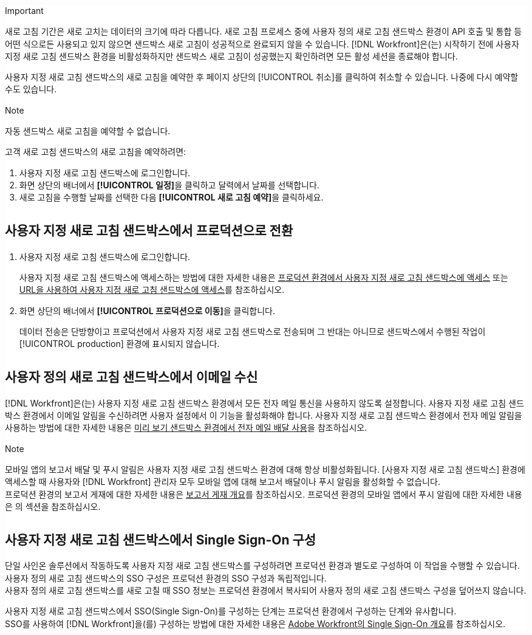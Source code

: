 >[!IMPORTANT]
>
>새로 고침 기간은 새로 고치는 데이터의 크기에 따라 다릅니다. 새로 고침 프로세스 중에 사용자 정의 새로 고침 샌드박스 환경이 API 호출 및 통합 등 어떤 식으로든 사용되고 있지 않으면 샌드박스 새로 고침이 성공적으로 완료되지 않을 수 있습니다. [!DNL Workfront]은(는) 시작하기 전에 사용자 지정 새로 고침 샌드박스 환경을 비활성화하지만 샌드박스 새로 고침이 성공했는지 확인하려면 모든 활성 세션을 종료해야 합니다.

사용자 지정 새로 고침 샌드박스의 새로 고침을 예약한 후 페이지 상단의 [!UICONTROL 취소]를 클릭하여 취소할 수 있습니다. 나중에 다시 예약할 수도 있습니다.

>[!NOTE]
>
>자동 샌드박스 새로 고침을 예약할 수 없습니다.

고객 새로 고침 샌드박스의 새로 고침을 예약하려면:

1. 사용자 지정 새로 고침 샌드박스에 로그인합니다.
1. 화면 상단의 배너에서 **[!UICONTROL 일정]**&#x200B;을 클릭하고 달력에서 날짜를 선택합니다.
1. 새로 고침을 수행할 날짜를 선택한 다음 **[!UICONTROL 새로 고침 예약]**&#x200B;을 클릭하세요.

## 사용자 지정 새로 고침 샌드박스에서 프로덕션으로 전환

1. 사용자 지정 새로 고침 샌드박스에 로그인합니다.

   사용자 지정 새로 고침 샌드박스에 액세스하는 방법에 대한 자세한 내용은 [프로덕션 환경에서 사용자 지정 새로 고침 샌드박스에 액세스](#access-the-custom-refresh-sandbox-from-your-production-environment) 또는 [URL을 사용하여 사용자 지정 새로 고침 샌드박스에 액세스](#access-the-custom-refresh-sandbox-using-a-url)를 참조하십시오.

1. 화면 상단의 배너에서 **[!UICONTROL 프로덕션으로 이동]**&#x200B;을 클릭합니다.

   데이터 전송은 단방향이고 프로덕션에서 사용자 지정 새로 고침 샌드박스로 전송되며 그 반대는 아니므로 샌드박스에서 수행된 작업이 [!UICONTROL production] 환경에 표시되지 않습니다.

## 사용자 정의 새로 고침 샌드박스에서 이메일 수신

[!DNL Workfront]은(는) 사용자 지정 새로 고침 샌드박스 환경에서 모든 전자 메일 통신을 사용하지 않도록 설정합니다. 사용자 지정 새로 고침 샌드박스 환경에서 이메일 알림을 수신하려면 사용자 설정에서 이 기능을 활성화해야 합니다. 사용자 지정 새로 고침 샌드박스 환경에서 전자 메일 알림을 사용하는 방법에 대한 자세한 내용은 [미리 보기 샌드박스 환경에서 전자 메일 배달 사용](../../../workfront-basics/using-notifications/enable-delivery-emails-from-preview-sandbox-environment.md)을 참조하십시오.

>[!NOTE]
>
>모바일 앱의 보고서 배달 및 푸시 알림은 사용자 지정 새로 고침 샌드박스 환경에 대해 항상 비활성화됩니다. [사용자 지정 새로 고침 샌드박스] 환경에 액세스할 때 사용자와 [!DNL Workfront] 관리자 모두 모바일 앱에 대해 보고서 배달이나 푸시 알림을 활성화할 수 없습니다.\
>프로덕션 환경의 보고서 게재에 대한 자세한 내용은 [보고서 게재 개요](../../../reports-and-dashboards/reports/creating-and-managing-reports/set-up-report-deliveries.md)를 참조하십시오. 프로덕션 환경의 모바일 앱에서 푸시 알림에 대한 자세한 내용은 의 섹션을 참조하십시오.

## 사용자 지정 새로 고침 샌드박스에서 Single Sign-On 구성

단일 사인온 솔루션에서 작동하도록 사용자 지정 새로 고침 샌드박스를 구성하려면 프로덕션 환경과 별도로 구성하여 이 작업을 수행할 수 있습니다. 사용자 정의 새로 고침 샌드박스의 SSO 구성은 프로덕션 환경의 SSO 구성과 독립적입니다.\
사용자 정의 새로 고침 샌드박스를 새로 고칠 때 SSO 정보는 프로덕션 환경에서 복사되어 사용자 정의 새로 고침 샌드박스 구성을 덮어쓰지 않습니다.

사용자 지정 새로 고침 샌드박스에서 SSO(Single Sign-On)를 구성하는 단계는 프로덕션 환경에서 구성하는 단계와 유사합니다.\
SSO를 사용하여 [!DNL Workfront]을(를) 구성하는 방법에 대한 자세한 내용은 [Adobe Workfront의 Single Sign-On 개요](../../../administration-and-setup/add-users/single-sign-on/sso-in-workfront.md)를 참조하십시오.
